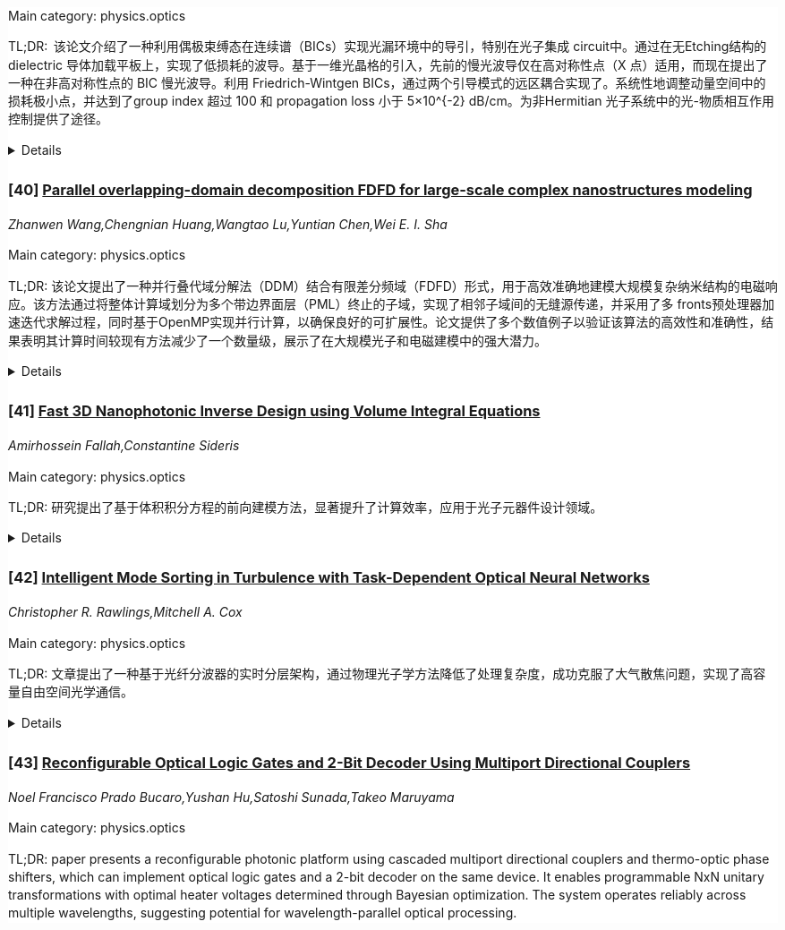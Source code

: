 Main category: physics.optics

TL;DR:  该论文介绍了一种利用偶极束缚态在连续谱（BICs）实现光漏环境中的导引，特别在光子集成 circuit中。通过在无Etching结构的 dielectric 导体加载平板上，实现了低损耗的波导。基于一维光晶格的引入，先前的慢光波导仅在高对称性点（X 点）适用，而现在提出了一种在非高对称性点的 BIC 慢光波导。利用 Friedrich-Wintgen BICs，通过两个引导模式的远区耦合实现了。系统性地调整动量空间中的损耗极小点，并达到了group index 超过 100 和 propagation loss 小于 5×10^{-2} dB/cm。为非Hermitian 光子系统中的光-物质相互作用控制提供了途径。


<details><summary>Details</summary></details>


### [40] [Parallel overlapping-domain decomposition FDFD for large-scale complex nanostructures modeling](https://arxiv.org/abs/2509.20801)
*Zhanwen Wang,Chengnian Huang,Wangtao Lu,Yuntian Chen,Wei E. I. Sha*

Main category: physics.optics

TL;DR: 该论文提出了一种并行叠代域分解法（DDM）结合有限差分频域（FDFD）形式，用于高效准确地建模大规模复杂纳米结构的电磁响应。该方法通过将整体计算域划分为多个带边界面层（PML）终止的子域，实现了相邻子域间的无缝源传递，并采用了多 fronts预处理器加速迭代求解过程，同时基于OpenMP实现并行计算，以确保良好的可扩展性。论文提供了多个数值例子以验证该算法的高效性和准确性，结果表明其计算时间较现有方法减少了一个数量级，展示了在大规模光子和电磁建模中的强大潜力。


<details><summary>Details</summary></details>


### [41] [Fast 3D Nanophotonic Inverse Design using Volume Integral Equations](https://arxiv.org/abs/2509.20809)
*Amirhossein Fallah,Constantine Sideris*

Main category: physics.optics

TL;DR: 研究提出了基于体积积分方程的前向建模方法，显著提升了计算效率，应用于光子元器件设计领域。


<details><summary>Details</summary></details>


### [42] [Intelligent Mode Sorting in Turbulence with Task-Dependent Optical Neural Networks](https://arxiv.org/abs/2509.20818)
*Christopher R. Rawlings,Mitchell A. Cox*

Main category: physics.optics

TL;DR: 文章提出了一种基于光纤分波器的实时分层架构，通过物理光子学方法降低了处理复杂度，成功克服了大气散焦问题，实现了高容量自由空间光学通信。


<details><summary>Details</summary></details>


### [43] [Reconfigurable Optical Logic Gates and 2-Bit Decoder Using Multiport Directional Couplers](https://arxiv.org/abs/2509.20825)
*Noel Francisco Prado Bucaro,Yushan Hu,Satoshi Sunada,Takeo Maruyama*

Main category: physics.optics

TL;DR:  paper presents a reconfigurable photonic platform using cascaded multiport directional couplers and thermo-optic phase shifters, which can implement optical logic gates and a 2-bit decoder on the same device. It enables programmable NxN unitary transformations with optimal heater voltages determined through Bayesian optimization. The system operates reliably across multiple wavelengths, suggesting potential for wavelength-parallel optical processing.
